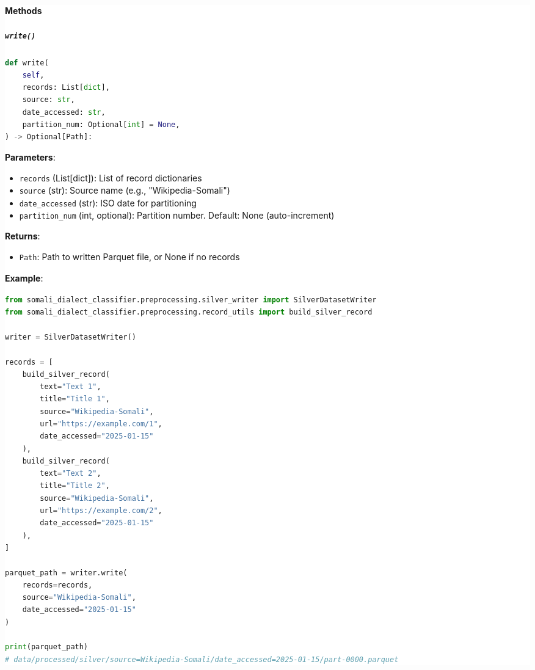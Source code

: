 #### Methods

##### `write()`

```python
def write(
    self,
    records: List[dict],
    source: str,
    date_accessed: str,
    partition_num: Optional[int] = None,
) -> Optional[Path]:
```

**Parameters**:
- `records` (List[dict]): List of record dictionaries
- `source` (str): Source name (e.g., "Wikipedia-Somali")
- `date_accessed` (str): ISO date for partitioning
- `partition_num` (int, optional): Partition number. Default: None (auto-increment)

**Returns**:
- `Path`: Path to written Parquet file, or None if no records

**Example**:
```python
from somali_dialect_classifier.preprocessing.silver_writer import SilverDatasetWriter
from somali_dialect_classifier.preprocessing.record_utils import build_silver_record

writer = SilverDatasetWriter()

records = [
    build_silver_record(
        text="Text 1",
        title="Title 1",
        source="Wikipedia-Somali",
        url="https://example.com/1",
        date_accessed="2025-01-15"
    ),
    build_silver_record(
        text="Text 2",
        title="Title 2",
        source="Wikipedia-Somali",
        url="https://example.com/2",
        date_accessed="2025-01-15"
    ),
]

parquet_path = writer.write(
    records=records,
    source="Wikipedia-Somali",
    date_accessed="2025-01-15"
)

print(parquet_path)
# data/processed/silver/source=Wikipedia-Somali/date_accessed=2025-01-15/part-0000.parquet
```
